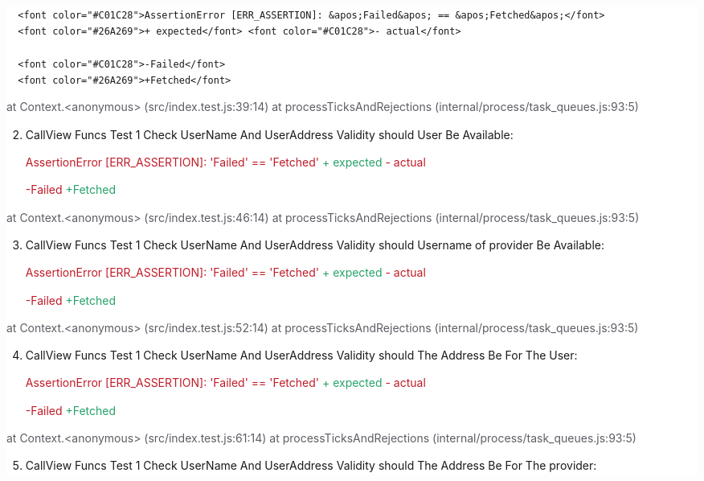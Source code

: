       <font color="#C01C28">AssertionError [ERR_ASSERTION]: &apos;Failed&apos; == &apos;Fetched&apos;</font>
      <font color="#26A269">+ expected</font> <font color="#C01C28">- actual</font>

      <font color="#C01C28">-Failed</font>
      <font color="#26A269">+Fetched</font>
      
<font color="#5E5C64">      at Context.&lt;anonymous&gt; (src/index.test.js:39:14)</font>
<font color="#5E5C64">      at processTicksAndRejections (internal/process/task_queues.js:93:5)</font>

  2) CallView Funcs Test 1
       Check UserName And UserAddress Validity
         should User Be Available:

      <font color="#C01C28">AssertionError [ERR_ASSERTION]: &apos;Failed&apos; == &apos;Fetched&apos;</font>
      <font color="#26A269">+ expected</font> <font color="#C01C28">- actual</font>

      <font color="#C01C28">-Failed</font>
      <font color="#26A269">+Fetched</font>
      
<font color="#5E5C64">      at Context.&lt;anonymous&gt; (src/index.test.js:46:14)</font>
<font color="#5E5C64">      at processTicksAndRejections (internal/process/task_queues.js:93:5)</font>

  3) CallView Funcs Test 1
       Check UserName And UserAddress Validity
         should Username of provider Be Available:

      <font color="#C01C28">AssertionError [ERR_ASSERTION]: &apos;Failed&apos; == &apos;Fetched&apos;</font>
      <font color="#26A269">+ expected</font> <font color="#C01C28">- actual</font>

      <font color="#C01C28">-Failed</font>
      <font color="#26A269">+Fetched</font>
      
<font color="#5E5C64">      at Context.&lt;anonymous&gt; (src/index.test.js:52:14)</font>
<font color="#5E5C64">      at processTicksAndRejections (internal/process/task_queues.js:93:5)</font>

  4) CallView Funcs Test 1
       Check UserName And UserAddress Validity
         should The Address Be For The User:

      <font color="#C01C28">AssertionError [ERR_ASSERTION]: &apos;Failed&apos; == &apos;Fetched&apos;</font>
      <font color="#26A269">+ expected</font> <font color="#C01C28">- actual</font>

      <font color="#C01C28">-Failed</font>
      <font color="#26A269">+Fetched</font>
      
<font color="#5E5C64">      at Context.&lt;anonymous&gt; (src/index.test.js:61:14)</font>
<font color="#5E5C64">      at processTicksAndRejections (internal/process/task_queues.js:93:5)</font>

  5) CallView Funcs Test 1
       Check UserName And UserAddress Validity
         should The Address Be For The provider:
